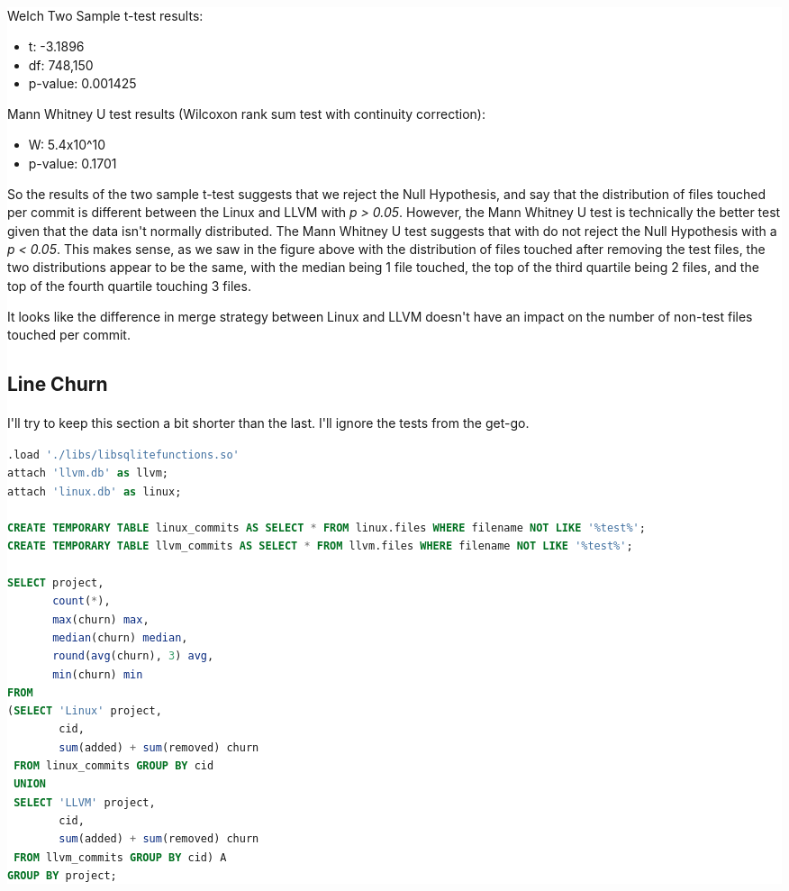Welch Two Sample t-test results:

- t: -3.1896
- df: 748,150
- p-value: 0.001425

Mann Whitney U test results (Wilcoxon rank sum test with continuity correction):
- W: 5.4x10^10
- p-value: 0.1701

So the results of the two sample t-test suggests that we reject the Null
Hypothesis, and say that the distribution of files touched per commit is
different between the Linux and LLVM with _p&nbsp;>&nbsp;0.05_. However,
the Mann Whitney U test is technically the better test given that the
data isn't normally distributed. The Mann Whitney U test suggests that
with do not reject the Null Hypothesis with a _p&nbsp;<&nbsp;0.05_. This
makes sense, as we saw in the figure above with the distribution of
files touched after removing the test files, the two distributions
appear to be the same, with the median being 1 file touched, the top of
the third quartile being 2 files, and the top of the fourth quartile
touching 3 files.

It looks like the difference in merge strategy between Linux and LLVM
doesn't have an impact on the number of non-test files touched per
commit.

## Line Churn

I'll try to keep this section a bit shorter than the last. I'll ignore
the tests from the get-go.

```sql
.load './libs/libsqlitefunctions.so'
attach 'llvm.db' as llvm;
attach 'linux.db' as linux;

CREATE TEMPORARY TABLE linux_commits AS SELECT * FROM linux.files WHERE filename NOT LIKE '%test%';
CREATE TEMPORARY TABLE llvm_commits AS SELECT * FROM llvm.files WHERE filename NOT LIKE '%test%';

SELECT project,
       count(*),
       max(churn) max,
       median(churn) median,
       round(avg(churn), 3) avg,
       min(churn) min
FROM
(SELECT 'Linux' project,
        cid,
        sum(added) + sum(removed) churn
 FROM linux_commits GROUP BY cid
 UNION
 SELECT 'LLVM' project,
        cid,
        sum(added) + sum(removed) churn
 FROM llvm_commits GROUP BY cid) A
GROUP BY project;
```
